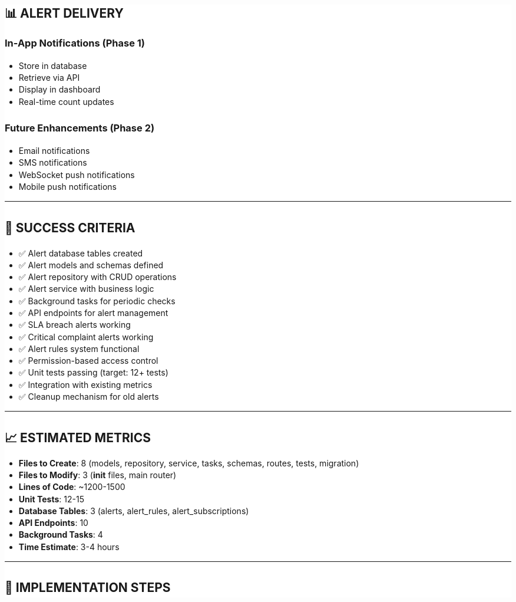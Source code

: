 
## 📊 ALERT DELIVERY

### **In-App Notifications** (Phase 1)
- Store in database
- Retrieve via API
- Display in dashboard
- Real-time count updates

### **Future Enhancements** (Phase 2)
- Email notifications
- SMS notifications
- WebSocket push notifications
- Mobile push notifications

---

## 🎯 SUCCESS CRITERIA

- ✅ Alert database tables created
- ✅ Alert models and schemas defined
- ✅ Alert repository with CRUD operations
- ✅ Alert service with business logic
- ✅ Background tasks for periodic checks
- ✅ API endpoints for alert management
- ✅ SLA breach alerts working
- ✅ Critical complaint alerts working
- ✅ Alert rules system functional
- ✅ Permission-based access control
- ✅ Unit tests passing (target: 12+ tests)
- ✅ Integration with existing metrics
- ✅ Cleanup mechanism for old alerts

---

## 📈 ESTIMATED METRICS

- **Files to Create**: 8 (models, repository, service, tasks, schemas, routes, tests, migration)
- **Files to Modify**: 3 (__init__ files, main router)
- **Lines of Code**: ~1200-1500
- **Unit Tests**: 12-15
- **Database Tables**: 3 (alerts, alert_rules, alert_subscriptions)
- **API Endpoints**: 10
- **Background Tasks**: 4
- **Time Estimate**: 3-4 hours

---

## 🔄 IMPLEMENTATION STEPS
